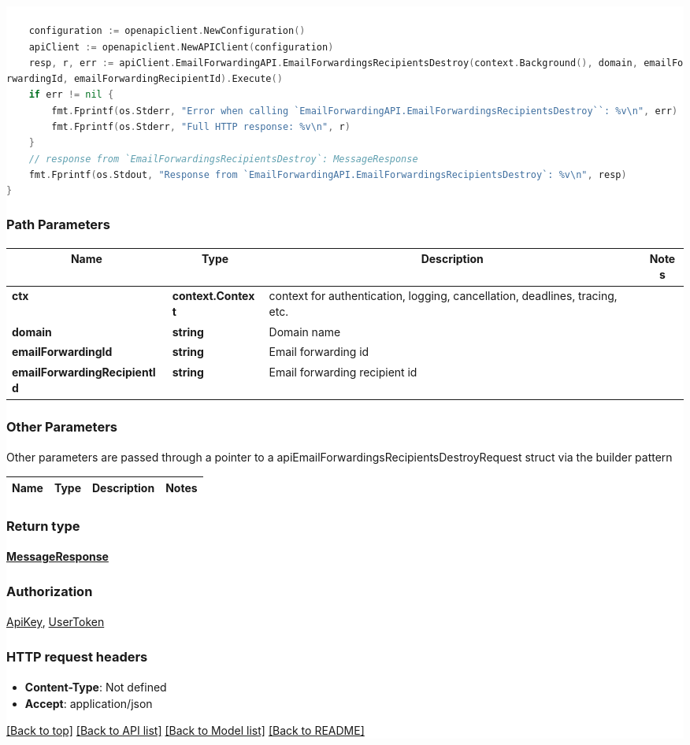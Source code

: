 ```go

    configuration := openapiclient.NewConfiguration()
    apiClient := openapiclient.NewAPIClient(configuration)
    resp, r, err := apiClient.EmailForwardingAPI.EmailForwardingsRecipientsDestroy(context.Background(), domain, emailForwardingId, emailForwardingRecipientId).Execute()
    if err != nil {
        fmt.Fprintf(os.Stderr, "Error when calling `EmailForwardingAPI.EmailForwardingsRecipientsDestroy``: %v\n", err)
        fmt.Fprintf(os.Stderr, "Full HTTP response: %v\n", r)
    }
    // response from `EmailForwardingsRecipientsDestroy`: MessageResponse
    fmt.Fprintf(os.Stdout, "Response from `EmailForwardingAPI.EmailForwardingsRecipientsDestroy`: %v\n", resp)
}
```

### Path Parameters


Name | Type | Description  | Notes
------------- | ------------- | ------------- | -------------
**ctx** | **context.Context** | context for authentication, logging, cancellation, deadlines, tracing, etc.
**domain** | **string** | Domain name | 
**emailForwardingId** | **string** | Email forwarding id | 
**emailForwardingRecipientId** | **string** | Email forwarding recipient id | 

### Other Parameters

Other parameters are passed through a pointer to a apiEmailForwardingsRecipientsDestroyRequest struct via the builder pattern


Name | Type | Description  | Notes
------------- | ------------- | ------------- | -------------




### Return type

[**MessageResponse**](MessageResponse.md)

### Authorization

[ApiKey](../README.md#ApiKey), [UserToken](../README.md#UserToken)

### HTTP request headers

- **Content-Type**: Not defined
- **Accept**: application/json

[[Back to top]](#) [[Back to API list]](../README.md#documentation-for-api-endpoints)
[[Back to Model list]](../README.md#documentation-for-models)
[[Back to README]](../README.md)
